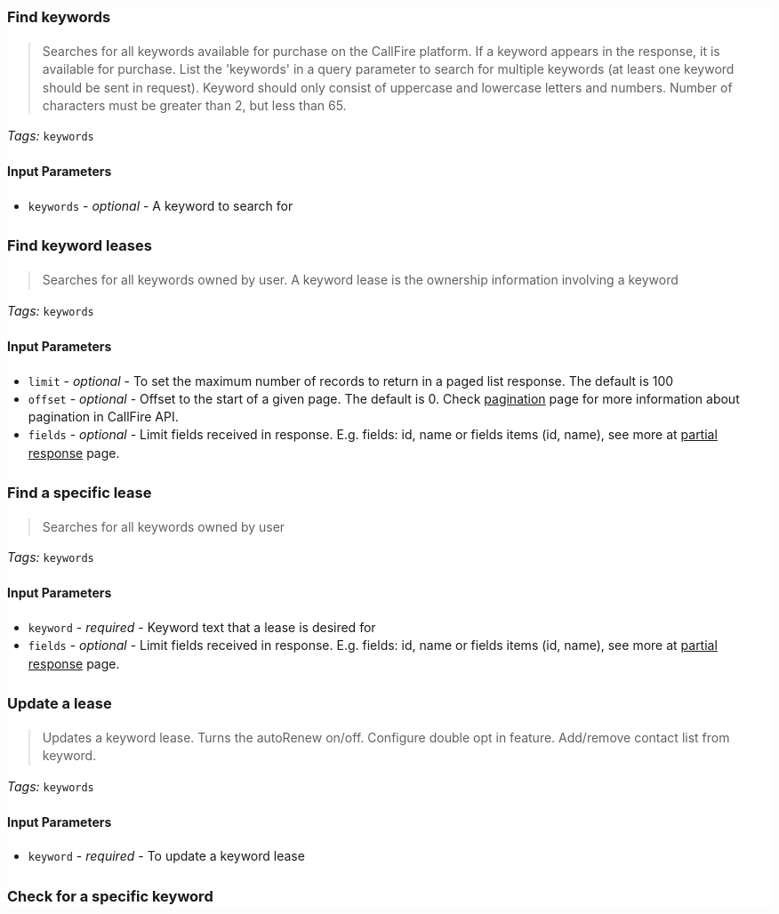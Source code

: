 ### Find keywords

> Searches for all keywords available for purchase on the CallFire platform. If a keyword appears in the response, it is available for purchase. List the 'keywords' in a query parameter to search for multiple keywords (at least one keyword should be sent in request). Keyword should only consist of uppercase and lowercase letters and numbers. Number of characters must be greater than 2, but less than 65.

*Tags:* `keywords`

#### Input Parameters
* `keywords` - _optional_ - A keyword to search for

### Find keyword leases

> Searches for all keywords owned by user. A keyword lease is the ownership information involving a keyword

*Tags:* `keywords`

#### Input Parameters
* `limit` - _optional_ - To set the maximum number of records to return in a paged list response. The default is 100
* `offset` - _optional_ - Offset to the start of a given page. The default is 0. Check [pagination](https://developers.callfire.com/docs.html#pagination) page for more information about pagination in CallFire API.
* `fields` - _optional_ - Limit fields received in response. E.g. fields: id, name or fields items (id, name), see more at [partial response](https://developers.callfire.com/docs.html#partial-response) page.

### Find a specific lease

> Searches for all keywords owned by user

*Tags:* `keywords`

#### Input Parameters
* `keyword` - _required_ - Keyword text that a lease is desired for
* `fields` - _optional_ - Limit fields received in response. E.g. fields: id, name or fields items (id, name), see more at [partial response](https://developers.callfire.com/docs.html#partial-response) page.

### Update a lease

> Updates a keyword lease. Turns the autoRenew on/off. Configure double opt in feature. Add/remove contact list from keyword.

*Tags:* `keywords`

#### Input Parameters
* `keyword` - _required_ - To update a keyword lease

### Check for a specific keyword
